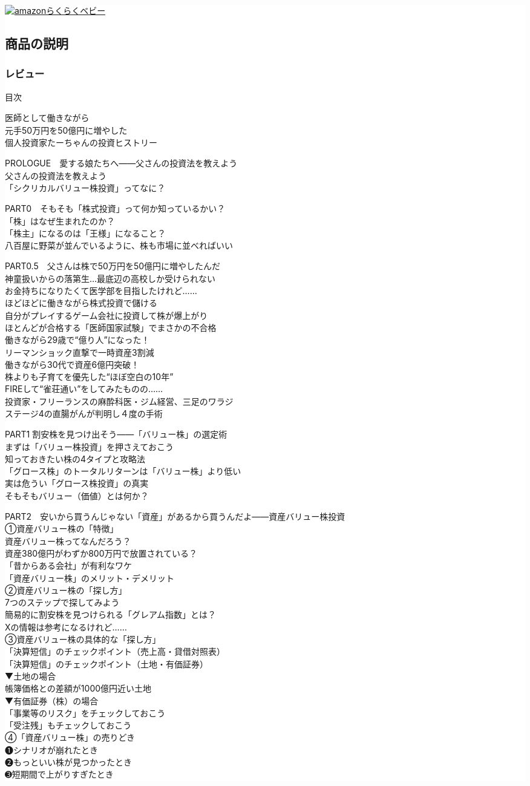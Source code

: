 [![amazonらくらくベビー](https://m.media-amazon.com/images/G/09/baby/registry/XCM_Manual_ORIGIN_1579536_3154432_5623350_1300x90_2X_ja_JP.jpg)](https://www.amazon.co.jp/baby-reg/?_encoding=UTF8&ref_=cct_cg_brdpacq_1a1&pf_rd_p=72bb0a8e-b107-428a-88bd-b8146910793e&pf_rd_r=2DKNQ06FE2BTYHAKVJR3)

## 商品の説明

### レビュー

目次  
  
医師として働きながら  
元手50万円を50億円に増やした  
個人投資家たーちゃんの投資ヒストリー  
  
PROLOGUE　愛する娘たちへ――父さんの投資法を教えよう  
父さんの投資法を教えよう  
「シクリカルバリュー株投資」ってなに？  
  
PART0　そもそも「株式投資」って何か知っているかい？  
「株」はなぜ生まれたのか？  
「株主」になるのは「王様」になること？  
八百屋に野菜が並んでいるように、株も市場に並べればいい  
  
PART0.5　父さんは株で50万円を50億円に増やしたんだ  
神童扱いからの落第生…最底辺の高校しか受けられない  
お金持ちになりたくて医学部を目指したけれど……  
ほどほどに働きながら株式投資で儲ける  
自分がプレイするゲーム会社に投資して株が爆上がり  
ほとんどが合格する「医師国家試験」でまさかの不合格  
働きながら29歳で“億り人”になった！  
リーマンショック直撃で一時資産3割減  
働きながら30代で資産6億円突破！  
株よりも子育てを優先した“ほぼ空白の10年”  
FIREして“雀荘通い”をしてみたものの……  
投資家・フリーランスの麻酔科医・ジム経営、三足のワラジ  
ステージ4の直腸がんが判明し４度の手術  
  
PART1 割安株を見つけ出そう――「バリュー株」の選定術  
まずは「バリュー株投資」を押さえておこう  
知っておきたい株の4タイプと攻略法  
「グロース株」のトータルリターンは「バリュー株」より低い  
実は危うい「グロース株投資」の真実  
そもそもバリュー（価値）とは何か？  
  
PART2　安いから買うんじゃない「資産」があるから買うんだよ――資産バリュー株投資  
①資産バリュー株の「特徴」  
資産バリュー株ってなんだろう？  
資産380億円がわずか800万円で放置されている？  
「昔からある会社」が有利なワケ  
「資産バリュー株」のメリット・デメリット  
②資産バリュー株の「探し方」  
7つのステップで探してみよう  
簡易的に割安株を見つけられる「グレアム指数」とは？  
Xの情報は参考になるけれど……  
③資産バリュー株の具体的な「探し方」  
「決算短信」のチェックポイント（売上高・貸借対照表）  
「決算短信」のチェックポイント（土地・有価証券）  
▼土地の場合  
帳簿価格との差額が1000億円近い土地  
▼有価証券（株）の場合  
「事業等のリスク」をチェックしておこう  
「受注残」もチェックしておこう  
④「資産バリュー株」の売りどき  
➊シナリオが崩れたとき  
❷もっといい株が見つかったとき  
➌短期間で上がりすぎたとき  